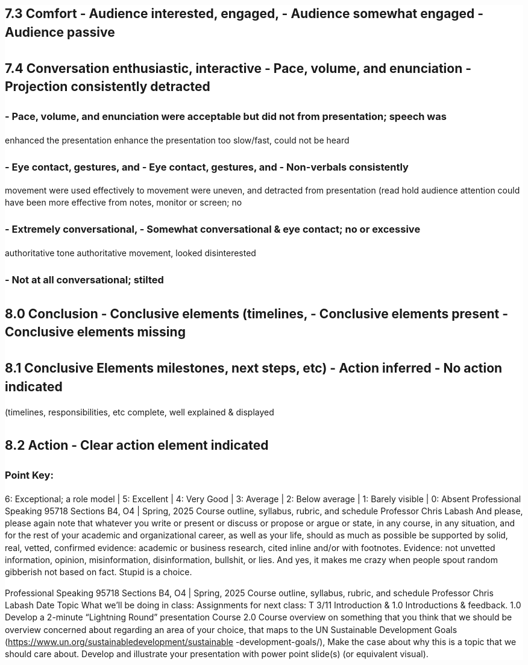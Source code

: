 ## 7.3 Comfort - Audience interested, engaged, - Audience somewhat engaged - Audience passive

## 7.4 Conversation enthusiastic, interactive - Pace, volume, and enunciation - Projection consistently detracted

### - Pace, volume, and enunciation were acceptable but did not from presentation; speech was

enhanced the presentation enhance the presentation too slow/fast, could not be heard
### - Eye contact, gestures, and - Eye contact, gestures, and - Non-verbals consistently

movement were used effectively to movement were uneven, and detracted from presentation (read
hold audience attention could have been more effective from notes, monitor or screen; no
### - Extremely conversational, - Somewhat conversational & eye contact; no or excessive

authoritative tone authoritative movement, looked disinterested
### - Not at all conversational; stilted

## 8.0 Conclusion - Conclusive elements (timelines, - Conclusive elements present - Conclusive elements missing

## 8.1 Conclusive Elements milestones, next steps, etc) - Action inferred - No action indicated

(timelines, responsibilities, etc complete, well explained & displayed
## 8.2 Action - Clear action element indicated

### Point Key:

6: Exceptional; a role model | 5: Excellent | 4: Very Good | 3: Average | 2: Below average | 1: Barely visible | 0: Absent
Professional Speaking 95718 Sections B4, O4 | Spring, 2025
Course outline, syllabus, rubric, and schedule Professor Chris Labash
And please, please again note that whatever you write or present or discuss or propose or argue or state, in any course,
in any situation, and for the rest of your academic and organizational career, as well as your life, should as much as
possible be supported by solid, real, vetted, confirmed evidence: academic or business research, cited inline and/or with
footnotes. Evidence: not unvetted information, opinion, misinformation, disinformation, bullshit, or lies. And yes, it makes
me crazy when people spout random gibberish not based on fact. Stupid is a choice.

Professional Speaking 95718 Sections B4, O4 | Spring, 2025
Course outline, syllabus, rubric, and schedule Professor Chris Labash
Date Topic What we’ll be doing in class: Assignments for next class:
T 3/11 Introduction & 1.0 Introductions & feedback. 1.0 Develop a 2-minute “Lightning Round” presentation
Course 2.0 Course overview on something that you think that we should be
overview concerned about regarding an area of your choice, that
maps to the UN Sustainable Development Goals
(https://www.un.org/sustainabledevelopment/sustainable
-development-goals/), Make the case about why this is a
topic that we should care about. Develop and illustrate
your presentation with power point slide(s) (or equivalent
visual).